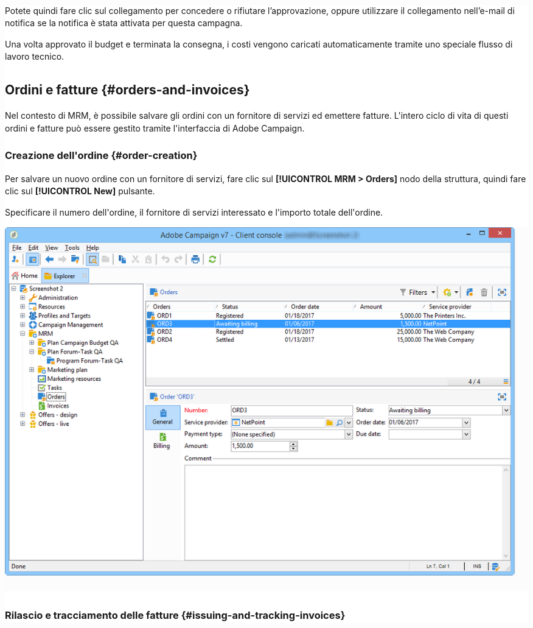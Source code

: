 Potete quindi fare clic sul collegamento per concedere o rifiutare l’approvazione, oppure utilizzare il collegamento nell’e-mail di notifica se la notifica è stata attivata per questa campagna.

Una volta approvato il budget e terminata la consegna, i costi vengono caricati automaticamente tramite uno speciale flusso di lavoro tecnico.

## Ordini e fatture {#orders-and-invoices}

Nel contesto di MRM, è possibile salvare gli ordini con un fornitore di servizi ed emettere fatture. L&#39;intero ciclo di vita di questi ordini e fatture può essere gestito tramite l&#39;interfaccia di Adobe Campaign.

### Creazione dell&#39;ordine {#order-creation}

Per salvare un nuovo ordine con un fornitore di servizi, fare clic sul **[!UICONTROL MRM > Orders]** nodo della struttura, quindi fare clic sul **[!UICONTROL New]** pulsante.

Specificare il numero dell&#39;ordine, il fornitore di servizi interessato e l&#39;importo totale dell&#39;ordine.

![](assets/s_user_cost_create_order.png)

### Rilascio e tracciamento delle fatture {#issuing-and-tracking-invoices}
